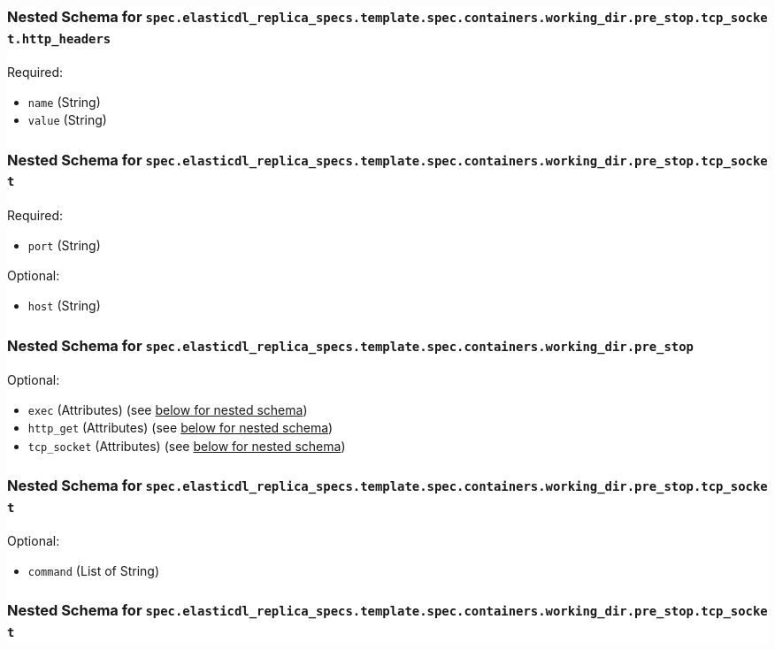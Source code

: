 <a id="nestedatt--spec--elasticdl_replica_specs--template--spec--containers--working_dir--pre_stop--tcp_socket--http_headers"></a>
### Nested Schema for `spec.elasticdl_replica_specs.template.spec.containers.working_dir.pre_stop.tcp_socket.http_headers`

Required:

- `name` (String)
- `value` (String)



<a id="nestedatt--spec--elasticdl_replica_specs--template--spec--containers--working_dir--pre_stop--tcp_socket"></a>
### Nested Schema for `spec.elasticdl_replica_specs.template.spec.containers.working_dir.pre_stop.tcp_socket`

Required:

- `port` (String)

Optional:

- `host` (String)



<a id="nestedatt--spec--elasticdl_replica_specs--template--spec--containers--working_dir--pre_stop"></a>
### Nested Schema for `spec.elasticdl_replica_specs.template.spec.containers.working_dir.pre_stop`

Optional:

- `exec` (Attributes) (see [below for nested schema](#nestedatt--spec--elasticdl_replica_specs--template--spec--containers--working_dir--pre_stop--exec))
- `http_get` (Attributes) (see [below for nested schema](#nestedatt--spec--elasticdl_replica_specs--template--spec--containers--working_dir--pre_stop--http_get))
- `tcp_socket` (Attributes) (see [below for nested schema](#nestedatt--spec--elasticdl_replica_specs--template--spec--containers--working_dir--pre_stop--tcp_socket))

<a id="nestedatt--spec--elasticdl_replica_specs--template--spec--containers--working_dir--pre_stop--exec"></a>
### Nested Schema for `spec.elasticdl_replica_specs.template.spec.containers.working_dir.pre_stop.tcp_socket`

Optional:

- `command` (List of String)


<a id="nestedatt--spec--elasticdl_replica_specs--template--spec--containers--working_dir--pre_stop--http_get"></a>
### Nested Schema for `spec.elasticdl_replica_specs.template.spec.containers.working_dir.pre_stop.tcp_socket`

